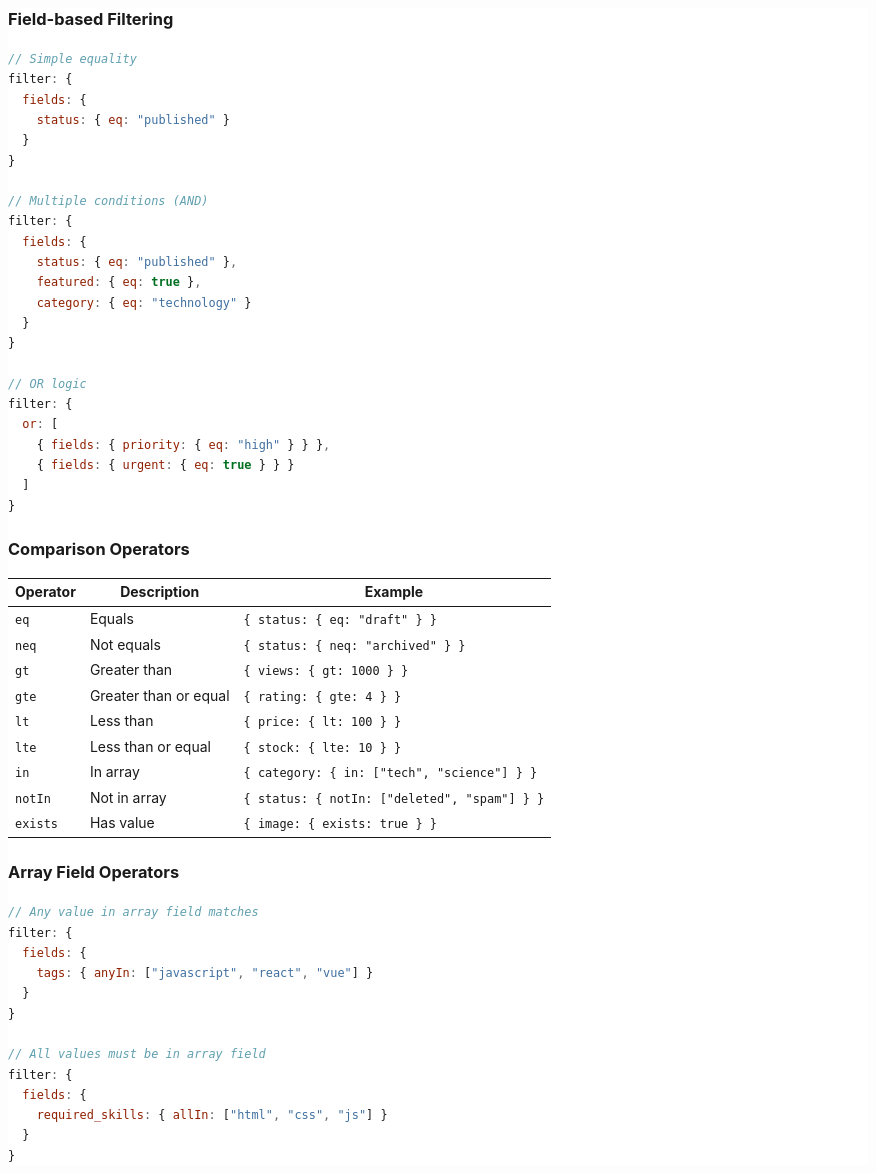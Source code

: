 ### Field-based Filtering

```javascript
// Simple equality
filter: {
  fields: {
    status: { eq: "published" }
  }
}

// Multiple conditions (AND)
filter: {
  fields: {
    status: { eq: "published" },
    featured: { eq: true },
    category: { eq: "technology" }
  }
}

// OR logic
filter: {
  or: [
    { fields: { priority: { eq: "high" } } },
    { fields: { urgent: { eq: true } } }
  ]
}
```

### Comparison Operators

| Operator | Description | Example |
|----------|-------------|---------|
| `eq` | Equals | `{ status: { eq: "draft" } }` |
| `neq` | Not equals | `{ status: { neq: "archived" } }` |
| `gt` | Greater than | `{ views: { gt: 1000 } }` |
| `gte` | Greater than or equal | `{ rating: { gte: 4 } }` |
| `lt` | Less than | `{ price: { lt: 100 } }` |
| `lte` | Less than or equal | `{ stock: { lte: 10 } }` |
| `in` | In array | `{ category: { in: ["tech", "science"] } }` |
| `notIn` | Not in array | `{ status: { notIn: ["deleted", "spam"] } }` |
| `exists` | Has value | `{ image: { exists: true } }` |

### Array Field Operators

```javascript
// Any value in array field matches
filter: {
  fields: {
    tags: { anyIn: ["javascript", "react", "vue"] }
  }
}

// All values must be in array field
filter: {
  fields: {
    required_skills: { allIn: ["html", "css", "js"] }
  }
}
```